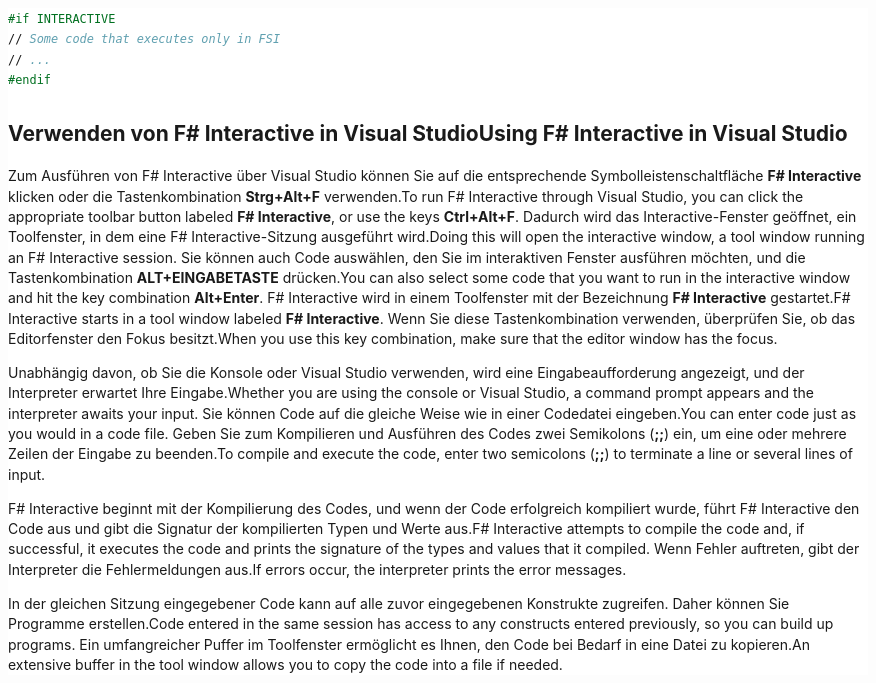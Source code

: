 ```fsharp
#if INTERACTIVE
// Some code that executes only in FSI
// ...
#endif
```

## <a name="using-f-interactive-in-visual-studio"></a><span data-ttu-id="c3048-192">Verwenden von F# Interactive in Visual Studio</span><span class="sxs-lookup"><span data-stu-id="c3048-192">Using F# Interactive in Visual Studio</span></span>

<span data-ttu-id="c3048-193">Zum Ausführen von F# Interactive über Visual Studio können Sie auf die entsprechende Symbolleistenschaltfläche **F# Interactive** klicken oder die Tastenkombination **Strg+Alt+F** verwenden.</span><span class="sxs-lookup"><span data-stu-id="c3048-193">To run F# Interactive through Visual Studio, you can click the appropriate toolbar button labeled **F# Interactive**, or use the keys **Ctrl+Alt+F**.</span></span> <span data-ttu-id="c3048-194">Dadurch wird das Interactive-Fenster geöffnet, ein Toolfenster, in dem eine F# Interactive-Sitzung ausgeführt wird.</span><span class="sxs-lookup"><span data-stu-id="c3048-194">Doing this will open the interactive window, a tool window running an F# Interactive session.</span></span> <span data-ttu-id="c3048-195">Sie können auch Code auswählen, den Sie im interaktiven Fenster ausführen möchten, und die Tastenkombination **ALT+EINGABETASTE** drücken.</span><span class="sxs-lookup"><span data-stu-id="c3048-195">You can also select some code that you want to run in the interactive window and hit the key combination **Alt+Enter**.</span></span> <span data-ttu-id="c3048-196">F# Interactive wird in einem Toolfenster mit der Bezeichnung **F# Interactive** gestartet.</span><span class="sxs-lookup"><span data-stu-id="c3048-196">F# Interactive starts in a tool window labeled **F# Interactive**.</span></span> <span data-ttu-id="c3048-197">Wenn Sie diese Tastenkombination verwenden, überprüfen Sie, ob das Editorfenster den Fokus besitzt.</span><span class="sxs-lookup"><span data-stu-id="c3048-197">When you use this key combination, make sure that the editor window has the focus.</span></span>

<span data-ttu-id="c3048-198">Unabhängig davon, ob Sie die Konsole oder Visual Studio verwenden, wird eine Eingabeaufforderung angezeigt, und der Interpreter erwartet Ihre Eingabe.</span><span class="sxs-lookup"><span data-stu-id="c3048-198">Whether you are using the console or Visual Studio, a command prompt appears and the interpreter awaits your input.</span></span> <span data-ttu-id="c3048-199">Sie können Code auf die gleiche Weise wie in einer Codedatei eingeben.</span><span class="sxs-lookup"><span data-stu-id="c3048-199">You can enter code just as you would in a code file.</span></span> <span data-ttu-id="c3048-200">Geben Sie zum Kompilieren und Ausführen des Codes zwei Semikolons (**;;**) ein, um eine oder mehrere Zeilen der Eingabe zu beenden.</span><span class="sxs-lookup"><span data-stu-id="c3048-200">To compile and execute the code, enter two semicolons (**;;**) to terminate a line or several lines of input.</span></span>

<span data-ttu-id="c3048-201">F# Interactive beginnt mit der Kompilierung des Codes, und wenn der Code erfolgreich kompiliert wurde, führt F# Interactive den Code aus und gibt die Signatur der kompilierten Typen und Werte aus.</span><span class="sxs-lookup"><span data-stu-id="c3048-201">F# Interactive attempts to compile the code and, if successful, it executes the code and prints the signature of the types and values that it compiled.</span></span> <span data-ttu-id="c3048-202">Wenn Fehler auftreten, gibt der Interpreter die Fehlermeldungen aus.</span><span class="sxs-lookup"><span data-stu-id="c3048-202">If errors occur, the interpreter prints the error messages.</span></span>

<span data-ttu-id="c3048-203">In der gleichen Sitzung eingegebener Code kann auf alle zuvor eingegebenen Konstrukte zugreifen. Daher können Sie Programme erstellen.</span><span class="sxs-lookup"><span data-stu-id="c3048-203">Code entered in the same session has access to any constructs entered previously, so you can build up programs.</span></span> <span data-ttu-id="c3048-204">Ein umfangreicher Puffer im Toolfenster ermöglicht es Ihnen, den Code bei Bedarf in eine Datei zu kopieren.</span><span class="sxs-lookup"><span data-stu-id="c3048-204">An extensive buffer in the tool window allows you to copy the code into a file if needed.</span></span>
